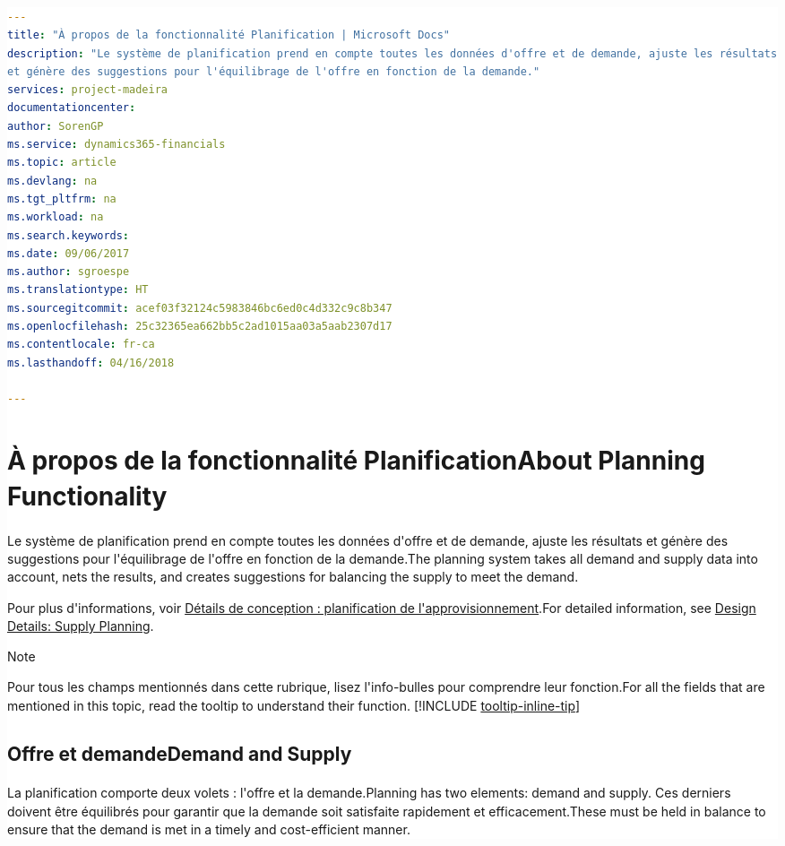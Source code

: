 ```yaml
---
title: "À propos de la fonctionnalité Planification | Microsoft Docs"
description: "Le système de planification prend en compte toutes les données d'offre et de demande, ajuste les résultats et génère des suggestions pour l'équilibrage de l'offre en fonction de la demande."
services: project-madeira
documentationcenter: 
author: SorenGP
ms.service: dynamics365-financials
ms.topic: article
ms.devlang: na
ms.tgt_pltfrm: na
ms.workload: na
ms.search.keywords: 
ms.date: 09/06/2017
ms.author: sgroespe
ms.translationtype: HT
ms.sourcegitcommit: acef03f32124c5983846bc6ed0c4d332c9c8b347
ms.openlocfilehash: 25c32365ea662bb5c2ad1015aa03a5aab2307d17
ms.contentlocale: fr-ca
ms.lasthandoff: 04/16/2018

---
```

# <a name="about-planning-functionality"></a><span data-ttu-id="2fb23-103">À propos de la fonctionnalité Planification</span><span class="sxs-lookup"><span data-stu-id="2fb23-103">About Planning Functionality</span></span>
<span data-ttu-id="2fb23-104">Le système de planification prend en compte toutes les données d'offre et de demande, ajuste les résultats et génère des suggestions pour l'équilibrage de l'offre en fonction de la demande.</span><span class="sxs-lookup"><span data-stu-id="2fb23-104">The planning system takes all demand and supply data into account, nets the results, and creates suggestions for balancing the supply to meet the demand.</span></span>  

<span data-ttu-id="2fb23-105">Pour plus d'informations, voir [Détails de conception : planification de l'approvisionnement](design-details-supply-planning.md).</span><span class="sxs-lookup"><span data-stu-id="2fb23-105">For detailed information, see [Design Details: Supply Planning](design-details-supply-planning.md).</span></span>  

> [!NOTE]
> <span data-ttu-id="2fb23-106">Pour tous les champs mentionnés dans cette rubrique, lisez l'info-bulles pour comprendre leur fonction.</span><span class="sxs-lookup"><span data-stu-id="2fb23-106">For all the fields that are mentioned in this topic, read the tooltip to understand their function.</span></span> [!INCLUDE [tooltip-inline-tip](includes/tooltip-inline-tip_md.md)]

## <a name="demand-and-supply"></a><span data-ttu-id="2fb23-107">Offre et demande</span><span class="sxs-lookup"><span data-stu-id="2fb23-107">Demand and Supply</span></span>  
<span data-ttu-id="2fb23-108">La planification comporte deux volets : l'offre et la demande.</span><span class="sxs-lookup"><span data-stu-id="2fb23-108">Planning has two elements: demand and supply.</span></span> <span data-ttu-id="2fb23-109">Ces derniers doivent être équilibrés pour garantir que la demande soit satisfaite rapidement et efficacement.</span><span class="sxs-lookup"><span data-stu-id="2fb23-109">These must be held in balance to ensure that the demand is met in a timely and cost-efficient manner.</span></span>  
